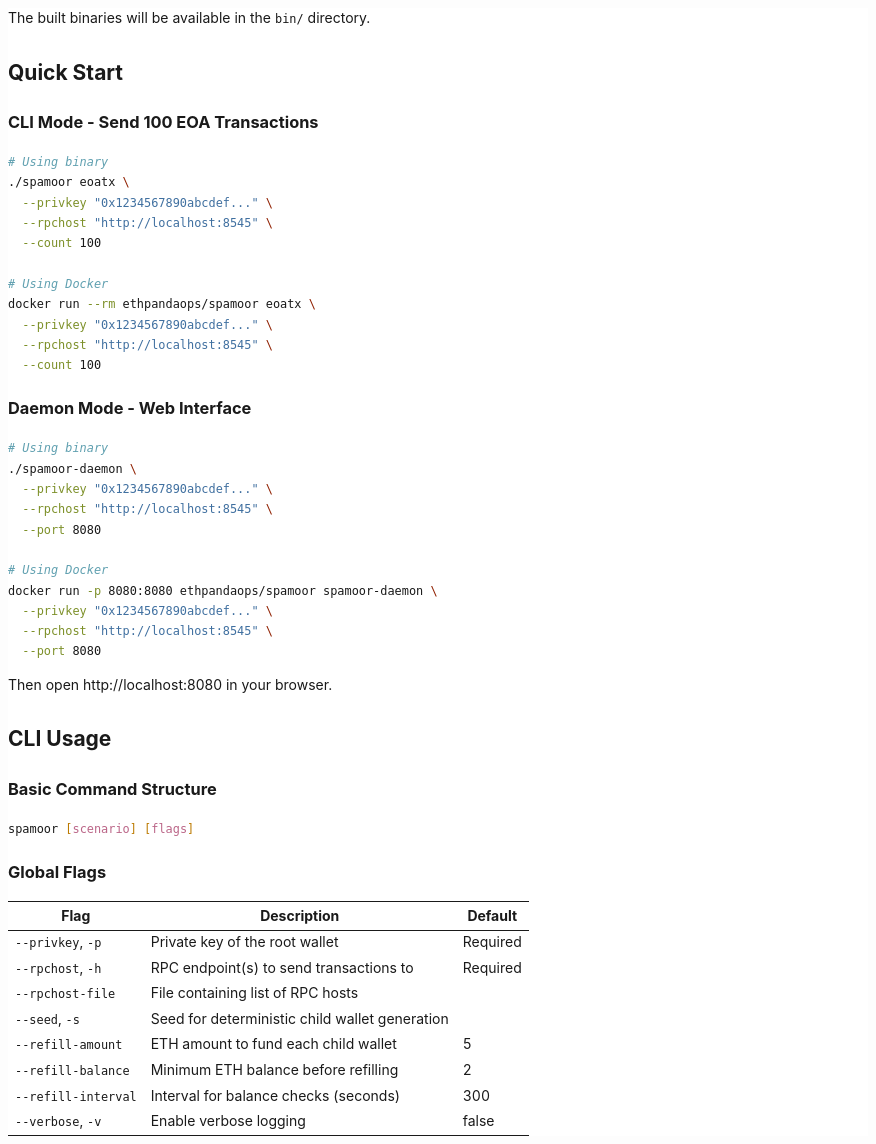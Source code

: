 The built binaries will be available in the `bin/` directory.

## Quick Start

### CLI Mode - Send 100 EOA Transactions

```bash
# Using binary
./spamoor eoatx \
  --privkey "0x1234567890abcdef..." \
  --rpchost "http://localhost:8545" \
  --count 100

# Using Docker
docker run --rm ethpandaops/spamoor eoatx \
  --privkey "0x1234567890abcdef..." \
  --rpchost "http://localhost:8545" \
  --count 100
```

### Daemon Mode - Web Interface

```bash
# Using binary
./spamoor-daemon \
  --privkey "0x1234567890abcdef..." \
  --rpchost "http://localhost:8545" \
  --port 8080

# Using Docker
docker run -p 8080:8080 ethpandaops/spamoor spamoor-daemon \
  --privkey "0x1234567890abcdef..." \
  --rpchost "http://localhost:8545" \
  --port 8080
```

Then open http://localhost:8080 in your browser.

## CLI Usage

### Basic Command Structure

```bash
spamoor [scenario] [flags]
```

### Global Flags

| Flag | Description | Default |
|------|-------------|---------|
| `--privkey`, `-p` | Private key of the root wallet | Required |
| `--rpchost`, `-h` | RPC endpoint(s) to send transactions to | Required |
| `--rpchost-file` | File containing list of RPC hosts | |
| `--seed`, `-s` | Seed for deterministic child wallet generation | |
| `--refill-amount` | ETH amount to fund each child wallet | 5 |
| `--refill-balance` | Minimum ETH balance before refilling | 2 |
| `--refill-interval` | Interval for balance checks (seconds) | 300 |
| `--verbose`, `-v` | Enable verbose logging | false |